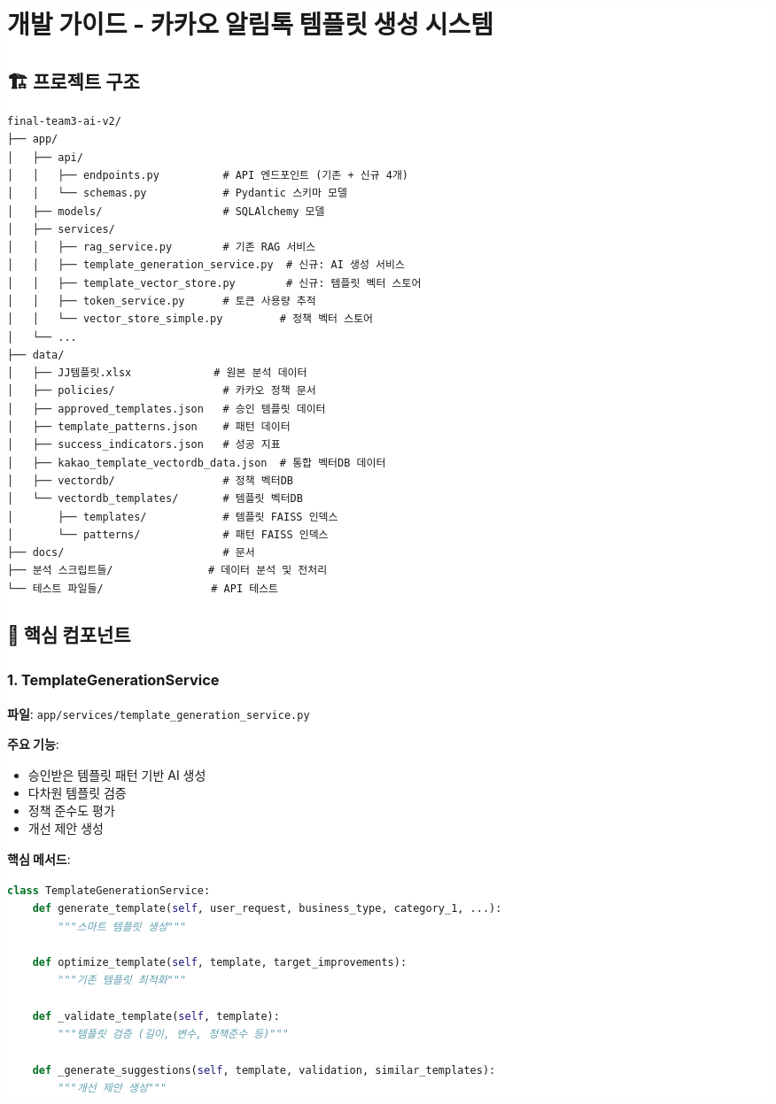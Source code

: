 # 개발 가이드 - 카카오 알림톡 템플릿 생성 시스템

## 🏗️ 프로젝트 구조

```
final-team3-ai-v2/
├── app/
│   ├── api/
│   │   ├── endpoints.py          # API 엔드포인트 (기존 + 신규 4개)
│   │   └── schemas.py            # Pydantic 스키마 모델
│   ├── models/                   # SQLAlchemy 모델
│   ├── services/
│   │   ├── rag_service.py        # 기존 RAG 서비스
│   │   ├── template_generation_service.py  # 신규: AI 생성 서비스
│   │   ├── template_vector_store.py        # 신규: 템플릿 벡터 스토어
│   │   ├── token_service.py      # 토큰 사용량 추적
│   │   └── vector_store_simple.py         # 정책 벡터 스토어
│   └── ...
├── data/
│   ├── JJ템플릿.xlsx             # 원본 분석 데이터
│   ├── policies/                 # 카카오 정책 문서
│   ├── approved_templates.json   # 승인 템플릿 데이터
│   ├── template_patterns.json    # 패턴 데이터
│   ├── success_indicators.json   # 성공 지표
│   ├── kakao_template_vectordb_data.json  # 통합 벡터DB 데이터
│   ├── vectordb/                 # 정책 벡터DB
│   └── vectordb_templates/       # 템플릿 벡터DB
│       ├── templates/            # 템플릿 FAISS 인덱스
│       └── patterns/             # 패턴 FAISS 인덱스
├── docs/                         # 문서
├── 분석 스크립트들/               # 데이터 분석 및 전처리
└── 테스트 파일들/                 # API 테스트
```

## 🔧 핵심 컴포넌트

### 1. TemplateGenerationService

**파일**: `app/services/template_generation_service.py`

**주요 기능**:
- 승인받은 템플릿 패턴 기반 AI 생성
- 다차원 템플릿 검증
- 정책 준수도 평가
- 개선 제안 생성

**핵심 메서드**:
```python
class TemplateGenerationService:
    def generate_template(self, user_request, business_type, category_1, ...):
        """스마트 템플릿 생성"""

    def optimize_template(self, template, target_improvements):
        """기존 템플릿 최적화"""

    def _validate_template(self, template):
        """템플릿 검증 (길이, 변수, 정책준수 등)"""

    def _generate_suggestions(self, template, validation, similar_templates):
        """개선 제안 생성"""
```

